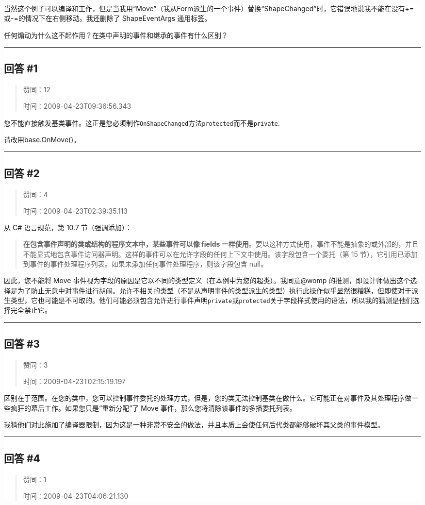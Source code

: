 当然这个例子可以编译和工作，但是当我用“Move”（我从Form派生的一个事件）替换“ShapeChanged”时，它错误地说我不能在没有+=或-=的情况下在右侧移动。我还删除了 ShapeEventArgs 通用标签。

任何煽动为什么这不起作用？在类中声明的事件和继承的事件有什么区别？

* * *

## 回答 #1

> 赞同：12
> 
> 时间：2009-04-23T09:36:56.343

您不能直接触发基类事件。这正是您必须制作`OnShapeChanged`方法`protected`而不是`private`.

请改用[base.OnMove()](http://msdn.microsoft.com/en-us/library/system.windows.forms.control.onmove.aspx)。

* * *

## 回答 #2

> 赞同：4
> 
> 时间：2009-04-23T02:39:35.113

从 C# 语言规范，第 10.7 节（强调添加）：

> **在包含事件声明的类或结构的程序文本中，某些事件可以像 fields 一样使用**。要以这种方式使用，事件不能是抽象的或外部的，并且不能显式地包含事件访问器声明。这样的事件可以在允许字段的任何上下文中使用。该字段包含一个委托（第 15 节），它引用已添加到事件的事件处理程序列表。如果未添加任何事件处理程序，则该字段包含 null。

因此，您不能将 Move 事件视为字段的原因是它以不同的类型定义（在本例中为您的超类）。我同意@womp 的推测，即设计师做出这个选择是为了防止无意中对事件进行胡闹。允许不相关的类型（不是从声明事件的类型派生的类型）执行此操作似乎显然很糟糕，但即使对于派生类型，它也可能是不可取的。他们可能必须包含允许进行事件声明`private`或`protected`关于字段样式使用的语法，所以我的猜测是他们选择完全禁止它。

* * *

## 回答 #3

> 赞同：3
> 
> 时间：2009-04-23T02:15:19.197

区别在于范围。在您的类中，您可以控制事件委托的处理方式，但是，您的类无法控制基类在做什么。它可能正在对事件及其处理程序做一些疯狂的幕后工作。如果您只是“重新分配”了 Move 事件，那么您将清除该事件的多播委托列表。

我猜他们对此施加了编译器限制，因为这是一种非常不安全的做法，并且本质上会使任何后代类都能够破坏其父类的事件模型。

* * *

## 回答 #4

> 赞同：1
> 
> 时间：2009-04-23T04:06:21.130
